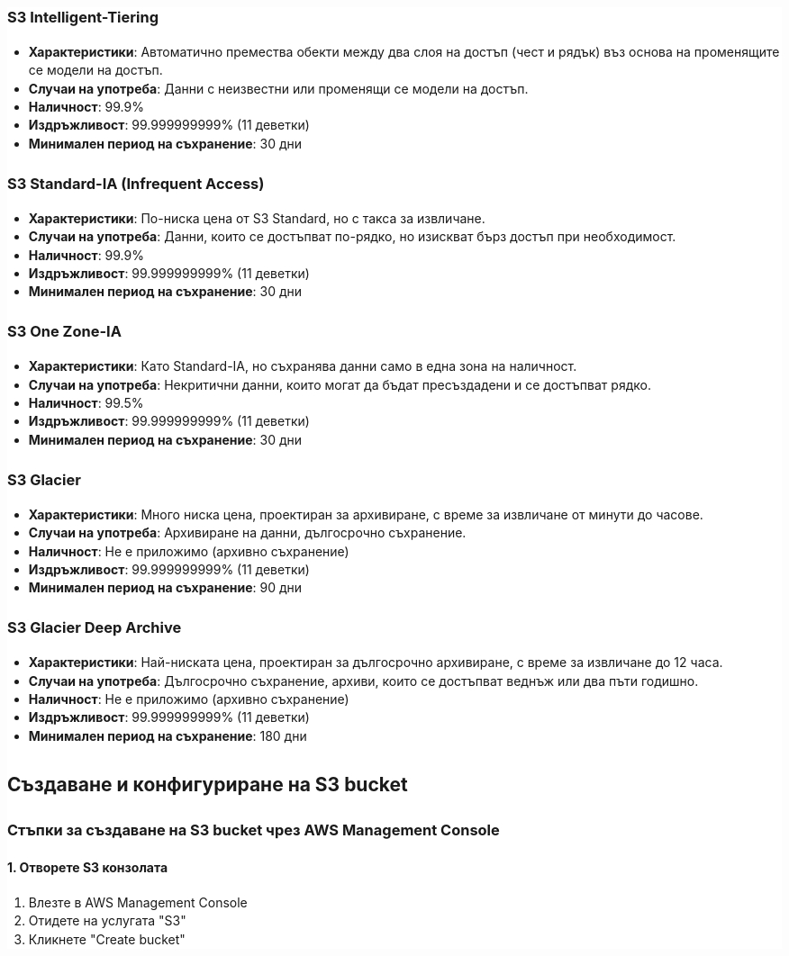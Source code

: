 ### S3 Intelligent-Tiering
- **Характеристики**: Автоматично премества обекти между два слоя на достъп (чест и рядък) въз основа на променящите се модели на достъп.
- **Случаи на употреба**: Данни с неизвестни или променящи се модели на достъп.
- **Наличност**: 99.9%
- **Издръжливост**: 99.999999999% (11 деветки)
- **Минимален период на съхранение**: 30 дни

### S3 Standard-IA (Infrequent Access)
- **Характеристики**: По-ниска цена от S3 Standard, но с такса за извличане.
- **Случаи на употреба**: Данни, които се достъпват по-рядко, но изискват бърз достъп при необходимост.
- **Наличност**: 99.9%
- **Издръжливост**: 99.999999999% (11 деветки)
- **Минимален период на съхранение**: 30 дни

### S3 One Zone-IA
- **Характеристики**: Като Standard-IA, но съхранява данни само в една зона на наличност.
- **Случаи на употреба**: Некритични данни, които могат да бъдат пресъздадени и се достъпват рядко.
- **Наличност**: 99.5%
- **Издръжливост**: 99.999999999% (11 деветки)
- **Минимален период на съхранение**: 30 дни

### S3 Glacier
- **Характеристики**: Много ниска цена, проектиран за архивиране, с време за извличане от минути до часове.
- **Случаи на употреба**: Архивиране на данни, дългосрочно съхранение.
- **Наличност**: Не е приложимо (архивно съхранение)
- **Издръжливост**: 99.999999999% (11 деветки)
- **Минимален период на съхранение**: 90 дни

### S3 Glacier Deep Archive
- **Характеристики**: Най-ниската цена, проектиран за дългосрочно архивиране, с време за извличане до 12 часа.
- **Случаи на употреба**: Дългосрочно съхранение, архиви, които се достъпват веднъж или два пъти годишно.
- **Наличност**: Не е приложимо (архивно съхранение)
- **Издръжливост**: 99.999999999% (11 деветки)
- **Минимален период на съхранение**: 180 дни

## Създаване и конфигуриране на S3 bucket

### Стъпки за създаване на S3 bucket чрез AWS Management Console

#### 1. Отворете S3 конзолата
1. Влезте в AWS Management Console
2. Отидете на услугата "S3"
3. Кликнете "Create bucket"
